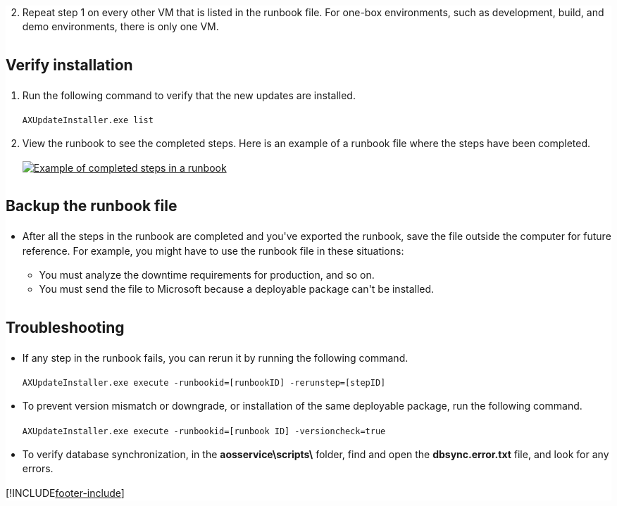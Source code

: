 2. Repeat step 1 on every other VM that is listed in the runbook file. For one-box environments, such as development, build, and demo environments, there is only one VM.

## Verify installation
1. Run the following command to verify that the new updates are installed.

    ```Console
    AXUpdateInstaller.exe list
    ```

2. View the runbook to see the completed steps. Here is an example of a runbook file where the steps have been completed.

    [![Example of completed steps in a runbook](./media/image013-1024x978.png)](./media/image013.png)

## Backup the runbook file
- After all the steps in the runbook are completed and you've exported the runbook, save the file outside the computer for future reference. For example, you might have to use the runbook file in these situations:

    - You must analyze the downtime requirements for production, and so on.
    - You must send the file to Microsoft because a deployable package can't be installed.

## Troubleshooting
- If any step in the runbook fails, you can rerun it by running the following command.

    ```Console
    AXUpdateInstaller.exe execute -runbookid=[runbookID] -rerunstep=[stepID]
    ```

- To prevent version mismatch or downgrade, or installation of the same deployable package, run the following command.

    ```Console
    AXUpdateInstaller.exe execute -runbookid=[runbook ID] -versioncheck=true
    ```

- To verify database synchronization, in the **aosservice\\scripts\\** folder, find and open the **dbsync.error.txt** file, and look for any errors.


[!INCLUDE[footer-include](../../../includes/footer-banner.md)]